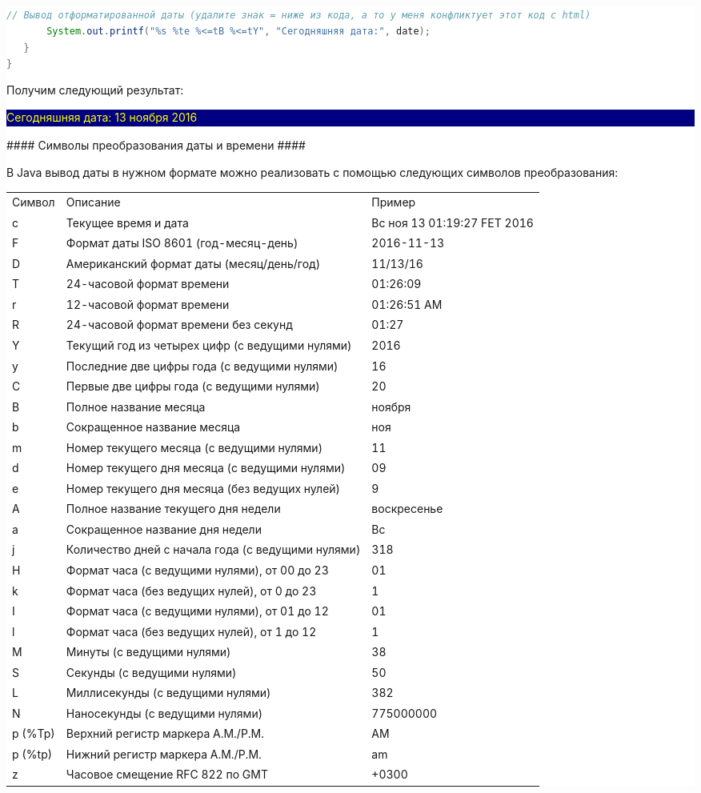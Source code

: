 ```java
// Вывод отформатированной даты (удалите знак = ниже из кода, а то у меня конфликтует этот код с html)
       System.out.printf("%s %te %<=tB %<=tY", "Сегодняшняя дата:", date);
   }
}
```
Получим следующий результат:
<p style="background-color: navy; color: yellow">Сегодняшняя дата: 13 ноября 2016</p>
#### Символы преобразования даты и времени ####

В Java вывод даты в нужном формате можно реализовать с помощью следующих символов преобразования:

|   |   |   |
|---|---|---|
|Символ|Описание|Пример|
|c|Текущее время и дата|Вс ноя 13 01:19:27 FET 2016|
|F|Формат даты ISO 8601 (год-месяц-день)|2016-11-13|
|D|Американский формат даты (месяц/день/год)|11/13/16|
|T|24-часовой формат времени|01:26:09|
|r|12-часовой формат времени|01:26:51 AM|
|R|24-часовой формат времени без секунд|01:27|
|Y|Текущий год из четырех цифр (с ведущими нулями)|2016|
|y|Последние две цифры года (с ведущими нулями)|16|
|C|Первые две цифры года (с ведущими нулями)|20|
|B|Полное название месяца|ноября|
|b|Сокращенное название месяца|ноя|
|m|Номер текущего месяца (с ведущими нулями)|11|
|d|Номер текущего дня месяца (с ведущими нулями)|09|
|e|Номер текущего дня месяца (без ведущих нулей)|9|
|A|Полное название текущего дня недели|воскресенье|
|a|Сокращенное название дня недели|Вс|
|j|Количество дней с начала года (с ведущими нулями)|318|
|H|Формат часа (с ведущими нулями), от 00 до 23|01|
|k|Формат часа (без ведущих нулей), от 0 до 23|1|
|I|Формат часа (с ведущими нулями), от 01 до 12|01|
|l|Формат часа (без ведущих нулей), от 1 до 12|1|
|M|Минуты (с ведущими нулями)|38|
|S|Секунды (с ведущими нулями)|50|
|L|Миллисекунды (с ведущими нулями)|382|
|N|Наносекунды (с ведущими нулями)|775000000|
|p (%Tp)|Верхний регистр маркера A.M./P.M.|AM|
|p (%tp)|Нижний регистр маркера A.M./P.M.|am|
|z|Часовое смещение RFC 822 по GMT|+0300|